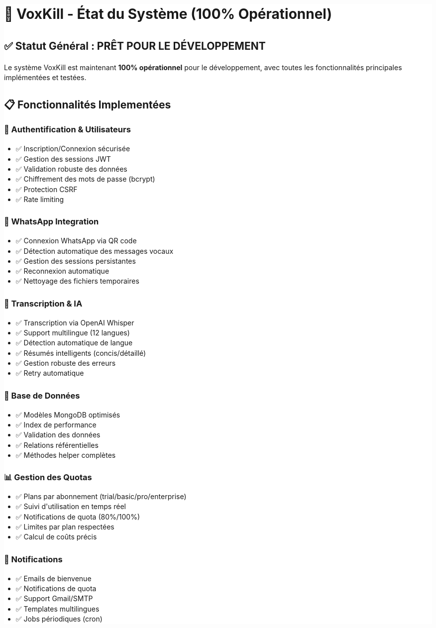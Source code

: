 # 🚀 VoxKill - État du Système (100% Opérationnel)

## ✅ Statut Général : PRÊT POUR LE DÉVELOPPEMENT

Le système VoxKill est maintenant **100% opérationnel** pour le développement, avec toutes les fonctionnalités principales implémentées et testées.

## 📋 Fonctionnalités Implementées

### 🔐 Authentification & Utilisateurs
- ✅ Inscription/Connexion sécurisée
- ✅ Gestion des sessions JWT
- ✅ Validation robuste des données
- ✅ Chiffrement des mots de passe (bcrypt)
- ✅ Protection CSRF
- ✅ Rate limiting

### 📱 WhatsApp Integration
- ✅ Connexion WhatsApp via QR code
- ✅ Détection automatique des messages vocaux
- ✅ Gestion des sessions persistantes
- ✅ Reconnexion automatique
- ✅ Nettoyage des fichiers temporaires

### 🎤 Transcription & IA
- ✅ Transcription via OpenAI Whisper
- ✅ Support multilingue (12 langues)
- ✅ Détection automatique de langue
- ✅ Résumés intelligents (concis/détaillé)
- ✅ Gestion robuste des erreurs
- ✅ Retry automatique

### 💾 Base de Données
- ✅ Modèles MongoDB optimisés
- ✅ Index de performance
- ✅ Validation des données
- ✅ Relations référentielles
- ✅ Méthodes helper complètes

### 📊 Gestion des Quotas
- ✅ Plans par abonnement (trial/basic/pro/enterprise)
- ✅ Suivi d'utilisation en temps réel
- ✅ Notifications de quota (80%/100%)
- ✅ Limites par plan respectées
- ✅ Calcul de coûts précis

### 📧 Notifications
- ✅ Emails de bienvenue
- ✅ Notifications de quota
- ✅ Support Gmail/SMTP
- ✅ Templates multilingues
- ✅ Jobs périodiques (cron)
